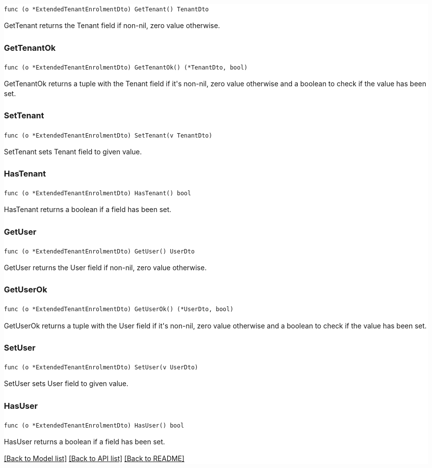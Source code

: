 `func (o *ExtendedTenantEnrolmentDto) GetTenant() TenantDto`

GetTenant returns the Tenant field if non-nil, zero value otherwise.

### GetTenantOk

`func (o *ExtendedTenantEnrolmentDto) GetTenantOk() (*TenantDto, bool)`

GetTenantOk returns a tuple with the Tenant field if it's non-nil, zero value otherwise
and a boolean to check if the value has been set.

### SetTenant

`func (o *ExtendedTenantEnrolmentDto) SetTenant(v TenantDto)`

SetTenant sets Tenant field to given value.

### HasTenant

`func (o *ExtendedTenantEnrolmentDto) HasTenant() bool`

HasTenant returns a boolean if a field has been set.

### GetUser

`func (o *ExtendedTenantEnrolmentDto) GetUser() UserDto`

GetUser returns the User field if non-nil, zero value otherwise.

### GetUserOk

`func (o *ExtendedTenantEnrolmentDto) GetUserOk() (*UserDto, bool)`

GetUserOk returns a tuple with the User field if it's non-nil, zero value otherwise
and a boolean to check if the value has been set.

### SetUser

`func (o *ExtendedTenantEnrolmentDto) SetUser(v UserDto)`

SetUser sets User field to given value.

### HasUser

`func (o *ExtendedTenantEnrolmentDto) HasUser() bool`

HasUser returns a boolean if a field has been set.


[[Back to Model list]](../README.md#documentation-for-models) [[Back to API list]](../README.md#documentation-for-api-endpoints) [[Back to README]](../README.md)


